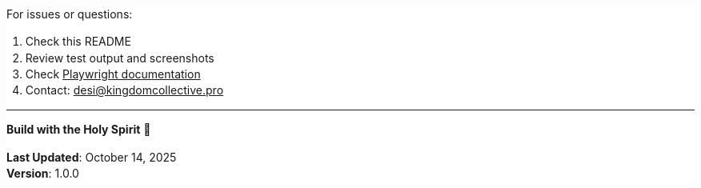 For issues or questions:

1. Check this README
2. Review test output and screenshots
3. Check [Playwright documentation](https://playwright.dev)
4. Contact: desi@kingdomcollective.pro

---

**Build with the Holy Spirit** 🙏

**Last Updated**: October 14, 2025  
**Version**: 1.0.0
